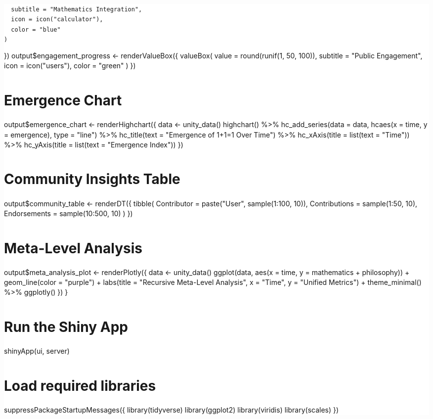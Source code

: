       subtitle = "Mathematics Integration",
      icon = icon("calculator"),
      color = "blue"
    )
  })
  output$engagement_progress <- renderValueBox({
    valueBox(
      value = round(runif(1, 50, 100)),
      subtitle = "Public Engagement",
      icon = icon("users"),
      color = "green"
    )
  })
  
  # Emergence Chart
  output$emergence_chart <- renderHighchart({
    data <- unity_data()
    highchart() %>%
      hc_add_series(data = data, hcaes(x = time, y = emergence), type = "line") %>%
      hc_title(text = "Emergence of 1+1=1 Over Time") %>%
      hc_xAxis(title = list(text = "Time")) %>%
      hc_yAxis(title = list(text = "Emergence Index"))
  })
  
  # Community Insights Table
  output$community_table <- renderDT({
    tibble(
      Contributor = paste("User", sample(1:100, 10)),
      Contributions = sample(1:50, 10),
      Endorsements = sample(10:500, 10)
    )
  })
  
  # Meta-Level Analysis
  output$meta_analysis_plot <- renderPlotly({
    data <- unity_data()
    ggplot(data, aes(x = time, y = mathematics + philosophy)) +
      geom_line(color = "purple") +
      labs(title = "Recursive Meta-Level Analysis", x = "Time", y = "Unified Metrics") +
      theme_minimal() %>%
      ggplotly()
  })
}

# Run the Shiny App
shinyApp(ui, server)
# Load required libraries
suppressPackageStartupMessages({
  library(tidyverse)
  library(ggplot2)
  library(viridis)
  library(scales)
})
